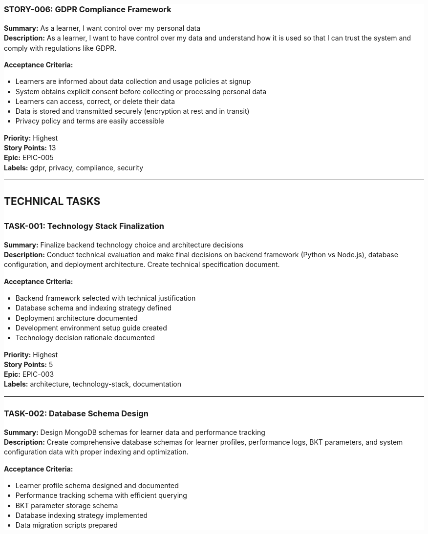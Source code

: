 ### STORY-006: GDPR Compliance Framework
**Summary:** As a learner, I want control over my personal data  
**Description:**
As a learner, I want to have control over my data and understand how it is used so that I can trust the system and comply with regulations like GDPR.

**Acceptance Criteria:**
- Learners are informed about data collection and usage policies at signup
- System obtains explicit consent before collecting or processing personal data
- Learners can access, correct, or delete their data
- Data is stored and transmitted securely (encryption at rest and in transit)
- Privacy policy and terms are easily accessible

**Priority:** Highest  
**Story Points:** 13  
**Epic:** EPIC-005  
**Labels:** gdpr, privacy, compliance, security

---

## TECHNICAL TASKS

### TASK-001: Technology Stack Finalization
**Summary:** Finalize backend technology choice and architecture decisions  
**Description:**
Conduct technical evaluation and make final decisions on backend framework (Python vs Node.js), database configuration, and deployment architecture. Create technical specification document.

**Acceptance Criteria:**
- Backend framework selected with technical justification
- Database schema and indexing strategy defined
- Deployment architecture documented
- Development environment setup guide created
- Technology decision rationale documented

**Priority:** Highest  
**Story Points:** 5  
**Epic:** EPIC-003  
**Labels:** architecture, technology-stack, documentation

---

### TASK-002: Database Schema Design
**Summary:** Design MongoDB schemas for learner data and performance tracking  
**Description:**
Create comprehensive database schemas for learner profiles, performance logs, BKT parameters, and system configuration data with proper indexing and optimization.

**Acceptance Criteria:**
- Learner profile schema designed and documented
- Performance tracking schema with efficient querying
- BKT parameter storage schema
- Database indexing strategy implemented
- Data migration scripts prepared
